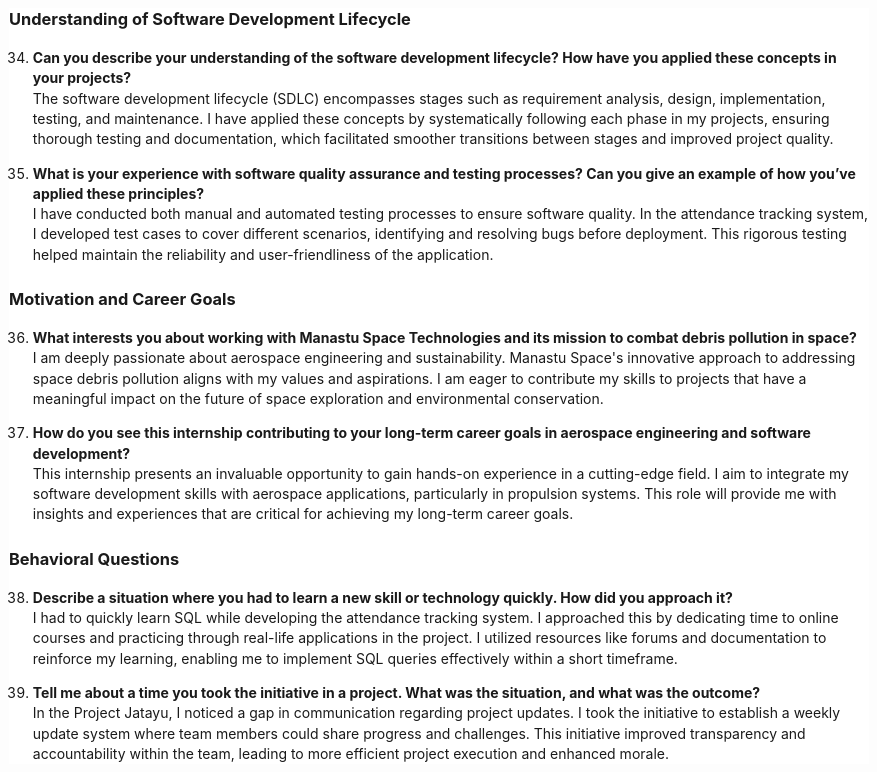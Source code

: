 ### Understanding of Software Development Lifecycle

34. **Can you describe your understanding of the software development lifecycle? How have you applied these concepts in your projects?**  
   The software development lifecycle (SDLC) encompasses stages such as requirement analysis, design, implementation, testing, and maintenance. I have applied these concepts by systematically following each phase in my projects, ensuring thorough testing and documentation, which facilitated smoother transitions between stages and improved project quality.

35. **What is your experience with software quality assurance and testing processes? Can you give an example of how you’ve applied these principles?**  
   I have conducted both manual and automated testing processes to ensure software quality. In the attendance tracking system, I developed test cases to cover different scenarios, identifying and resolving bugs before deployment. This rigorous testing helped maintain the reliability and user-friendliness of the application.

### Motivation and Career Goals

36. **What interests you about working with Manastu Space Technologies and its mission to combat debris pollution in space?**  
   I am deeply passionate about aerospace engineering and sustainability. Manastu Space's innovative approach to addressing space debris pollution aligns with my values and aspirations. I am eager to contribute my skills to projects that have a meaningful impact on the future of space exploration and environmental conservation.

37. **How do you see this internship contributing to your long-term career goals in aerospace engineering and software development?**  
   This internship presents an invaluable opportunity to gain hands-on experience in a cutting-edge field. I aim to integrate my software development skills with aerospace applications, particularly in propulsion systems. This role will provide me with insights and experiences that are critical for achieving my long-term career goals.

### Behavioral Questions

38. **Describe a situation where you had to learn a new skill or technology quickly. How did you approach it?**  
   I had to quickly learn SQL while developing the attendance tracking system. I approached this by dedicating time to online courses and practicing through real-life applications in the project. I utilized resources like forums and documentation to reinforce my learning, enabling me to implement SQL queries effectively within a short timeframe.

39. **Tell me about a time you took the initiative in a project. What was the situation, and what was the outcome?**  
   In the Project Jatayu, I noticed a gap in communication regarding project updates. I took the initiative to establish a weekly update system where team members could share progress and challenges. This initiative improved transparency and accountability within the team, leading to more efficient project execution and enhanced morale.

